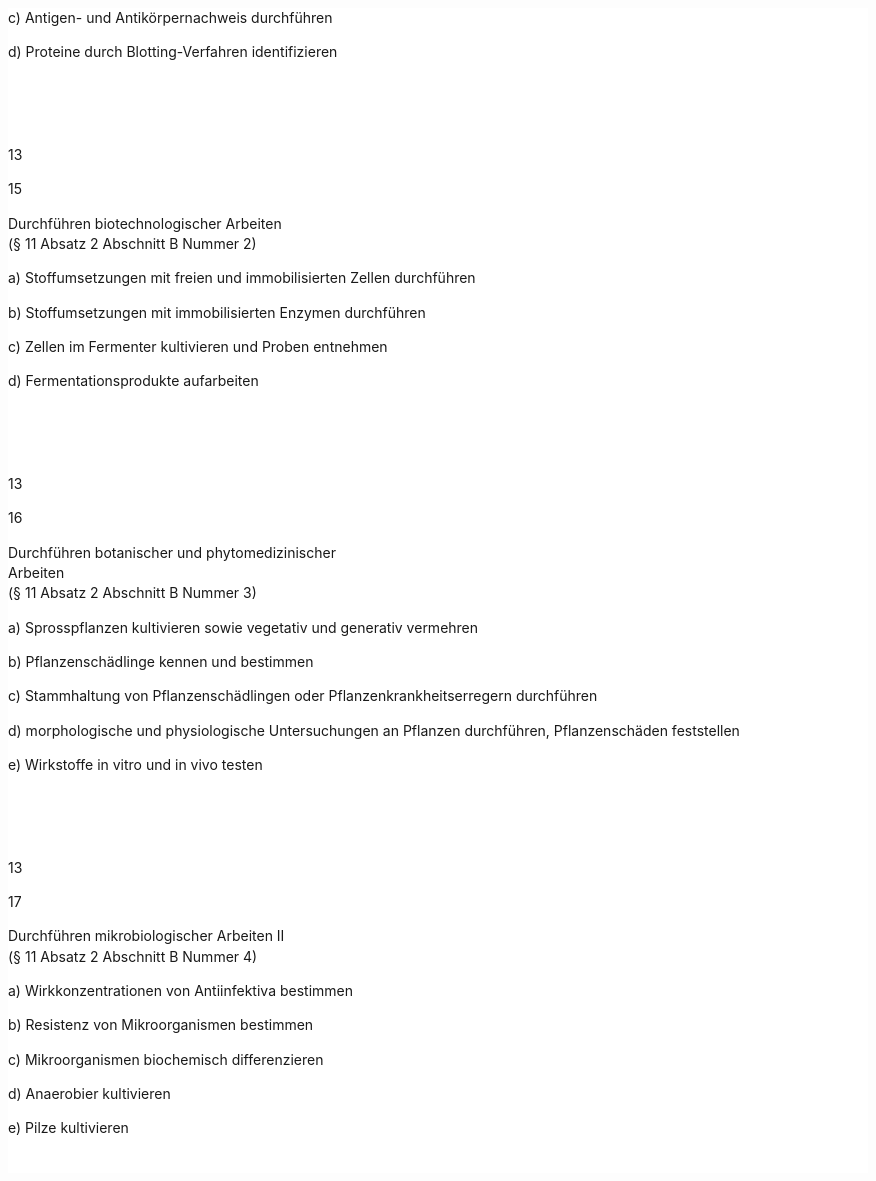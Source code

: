 c) Antigen- und Antikörpernachweis durchführen

d) Proteine durch Blotting-Verfahren identifizieren

 

 

13

15

Durchführen biotechnologischer Arbeiten  
(§ 11 Absatz 2 Abschnitt B Nummer 2)

a) Stoffumsetzungen mit freien und immobilisierten Zellen durchführen

b) Stoffumsetzungen mit immobilisierten Enzymen durchführen

c) Zellen im Fermenter kultivieren und Proben entnehmen

d) Fermentationsprodukte aufarbeiten

 

 

13

16

Durchführen botanischer und phytomedizinischer  
Arbeiten  
(§ 11 Absatz 2 Abschnitt B Nummer 3)

a) Sprosspflanzen kultivieren sowie vegetativ und generativ vermehren

b) Pflanzenschädlinge kennen und bestimmen

c) Stammhaltung von Pflanzenschädlingen oder Pflanzenkrankheitserregern durchführen

d) morphologische und physiologische Untersuchungen an Pflanzen durchführen, Pflanzenschäden feststellen

e) Wirkstoffe in vitro und in vivo testen

 

 

13

17

Durchführen mikrobiologischer Arbeiten II  
(§ 11 Absatz 2 Abschnitt B Nummer 4)

a) Wirkkonzentrationen von Antiinfektiva bestimmen

b) Resistenz von Mikroorganismen bestimmen

c) Mikroorganismen biochemisch differenzieren

d) Anaerobier kultivieren

e) Pilze kultivieren

 